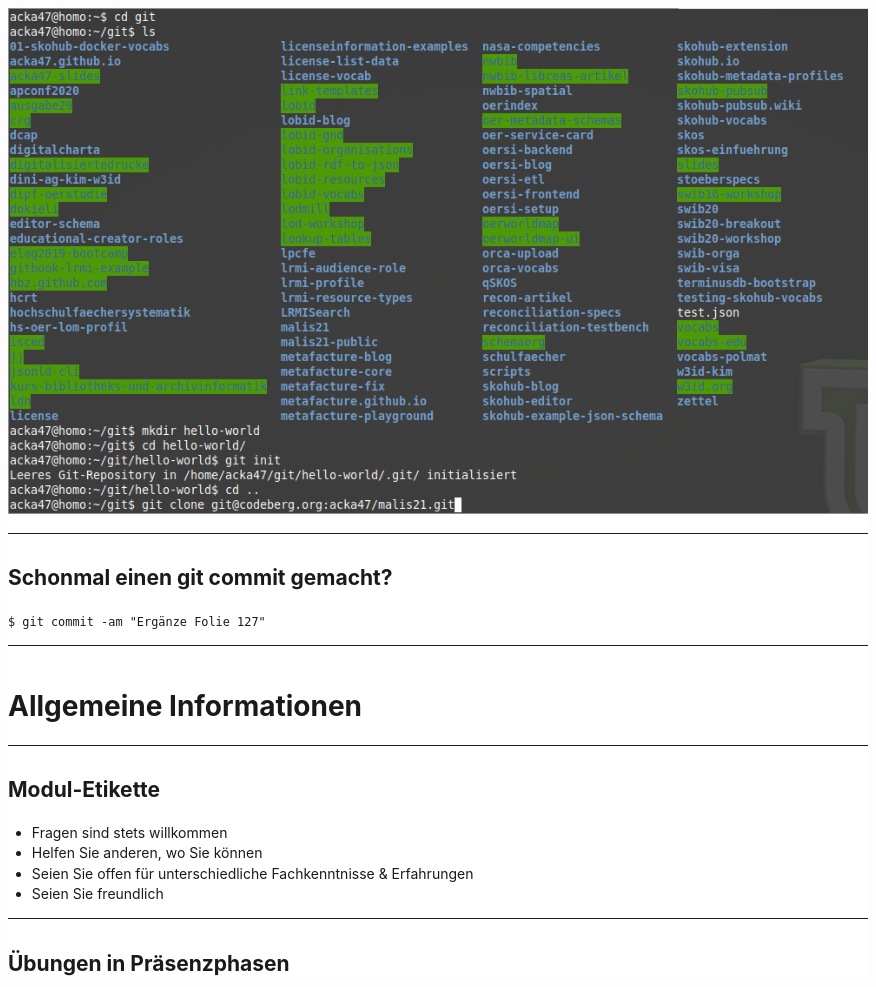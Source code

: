 ![cli.png](img/cli.png)

---

## Schonmal einen git commit gemacht?

`$ git commit -am "Ergänze Folie 127"`

---

# Allgemeine Informationen

---

## Modul-Etikette

* Fragen sind stets willkommen
* Helfen Sie anderen, wo Sie können
* Seien Sie offen für unterschiedliche Fachkenntnisse & Erfahrungen
* Seien Sie freundlich

---

## Übungen in Präsenzphasen
